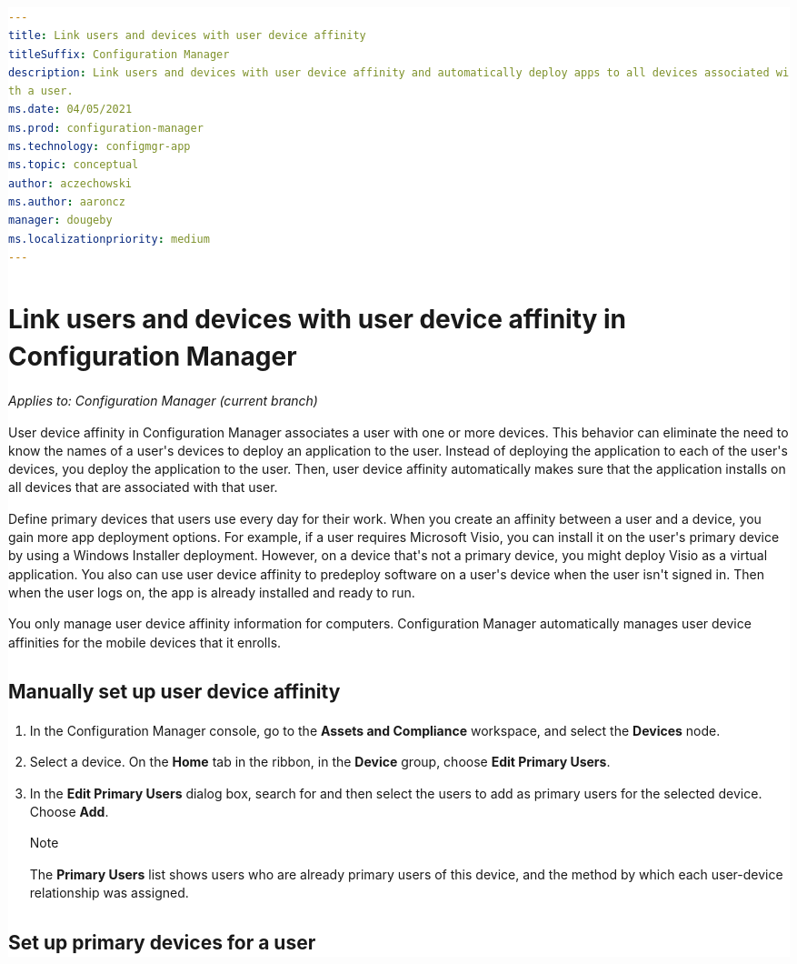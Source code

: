 ```yaml
---
title: Link users and devices with user device affinity
titleSuffix: Configuration Manager
description: Link users and devices with user device affinity and automatically deploy apps to all devices associated with a user.
ms.date: 04/05/2021
ms.prod: configuration-manager
ms.technology: configmgr-app
ms.topic: conceptual
author: aczechowski
ms.author: aaroncz
manager: dougeby
ms.localizationpriority: medium
---
```

# Link users and devices with user device affinity in Configuration Manager

*Applies to: Configuration Manager (current branch)*

User device affinity in Configuration Manager associates a user with one or more devices. This behavior can eliminate the need to know the names of a user's devices to deploy an application to the user. Instead of deploying the application to each of the user's devices, you deploy the application to the user. Then, user device affinity automatically makes sure that the application installs on all devices that are associated with that user.  

Define primary devices that users use every day for their work. When you create an affinity between a user and a device, you gain more app deployment options. For example, if a user requires Microsoft Visio, you can install it on the user's primary device by using a Windows Installer deployment. However, on a device that's not a primary device, you might deploy Visio as a virtual application. You also can use user device affinity to predeploy software on a user's device when the user isn't signed in. Then when the user logs on, the app is already installed and ready to run.  

You only manage user device affinity information for computers. Configuration Manager automatically manages user device affinities for the mobile devices that it enrolls.  

## Manually set up user device affinity  

1. In the Configuration Manager console, go to the **Assets and Compliance** workspace, and select the **Devices** node.  

1. Select a device. On the **Home** tab in the ribbon, in the **Device** group, choose **Edit Primary Users**.  

1. In the **Edit Primary Users** dialog box, search for and then select the users to add as primary users for the selected device. Choose **Add**.  

    > [!NOTE]  
    > The **Primary Users** list shows users who are already primary users of this device, and the method by which each user-device relationship was assigned.  

## Set up primary devices for a user  
